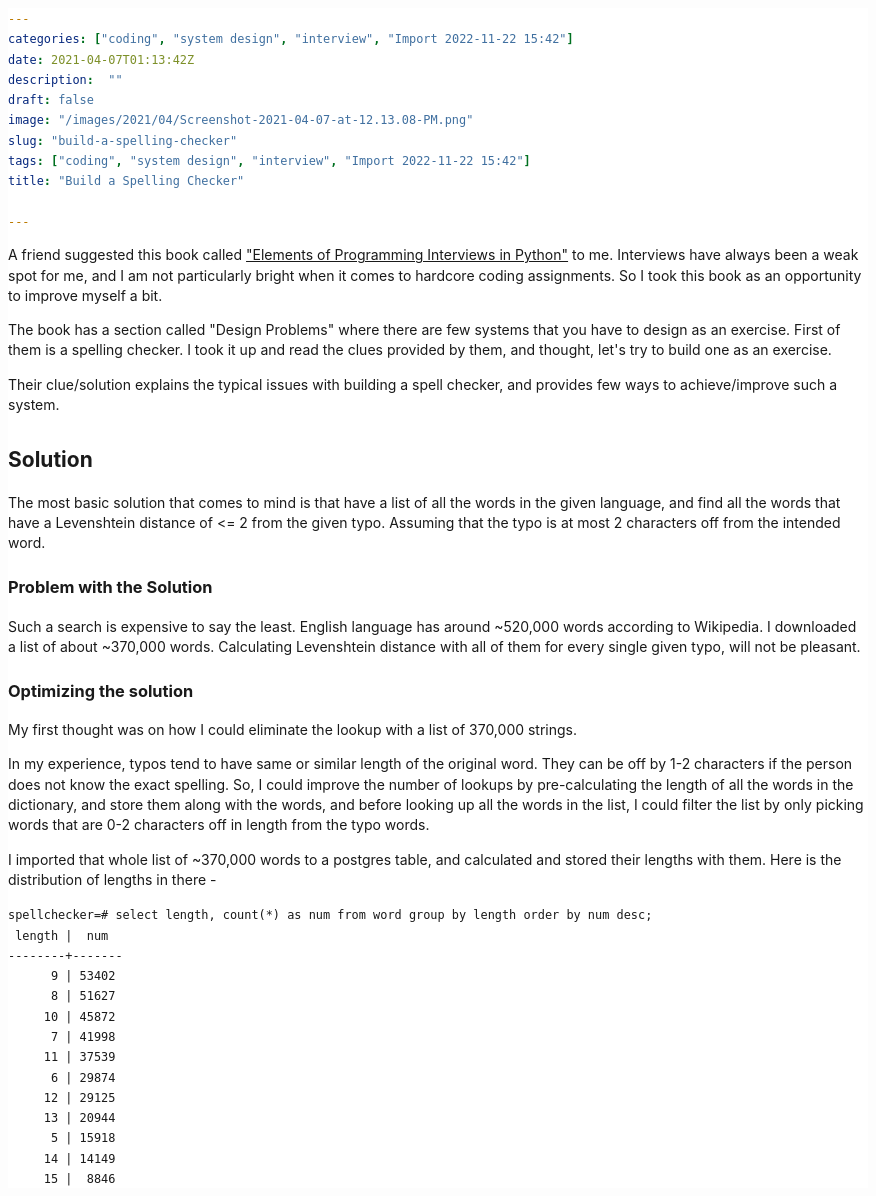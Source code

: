 ```yaml
---
categories: ["coding", "system design", "interview", "Import 2022-11-22 15:42"]
date: 2021-04-07T01:13:42Z
description:  ""
draft: false
image: "/images/2021/04/Screenshot-2021-04-07-at-12.13.08-PM.png"
slug: "build-a-spelling-checker"
tags: ["coding", "system design", "interview", "Import 2022-11-22 15:42"]
title: "Build a Spelling Checker"

---
```



A friend suggested this book called ["Elements of Programming Interviews in Python"](https://www.amazon.in/dp/1537713949/) to me. Interviews have always been a weak spot for me, and I am not particularly bright when it comes to hardcore coding assignments. So I took this book as an opportunity to improve myself a bit.

The book has a section called "Design Problems" where there are few systems that you have to design as an exercise. First of them is a spelling checker. I took it up and read the clues provided by them, and thought, let's try to build one as an exercise.

Their clue/solution explains the typical issues with building a spell checker, and provides few ways to achieve/improve such a system.

## Solution

The most basic solution that comes to mind is that have a list of all the words in the given language, and find all the words that have a Levenshtein distance of <= 2 from the given typo. Assuming that the typo is at most 2 characters off from the intended word.

### Problem with the Solution

Such a search is expensive to say the least. English language has around ~520,000 words according to Wikipedia. I downloaded a list of about ~370,000 words. Calculating Levenshtein distance with all of them for every single given typo, will not be pleasant.

### Optimizing the solution

My first thought was on how I could eliminate the lookup with a list of 370,000 strings.

In my experience, typos tend to have same or similar length of the original word. They can be off by 1-2 characters if the person does not know the exact spelling. So, I could improve the number of lookups by pre-calculating the length of all the words in the dictionary, and store them along with the words, and before looking up all the words in the list, I could filter the list by only picking words that are 0-2 characters off in length from the typo words.

I imported that whole list of ~370,000 words to a postgres table, and calculated and stored their lengths with them. Here is the distribution of lengths in there -

```
spellchecker=# select length, count(*) as num from word group by length order by num desc;
 length |  num
--------+-------
      9 | 53402
      8 | 51627
     10 | 45872
      7 | 41998
     11 | 37539
      6 | 29874
     12 | 29125
     13 | 20944
      5 | 15918
     14 | 14149
     15 |  8846
```